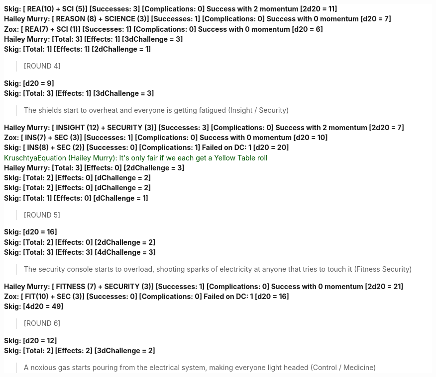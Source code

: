 **Skig: [ REA(10) + SCI (5)]
[Successes: 3] [Complications: 0]
Success with 2 momentum [2d20 = 11]**<br />
**Hailey Murry: [  REASON (8) +  SCIENCE  (3)]
[Successes: 1] [Complications: 0]
Success with 0 momentum [d20 = 7]**<br />
**Zox: [ REA(7) + SCI (1)]
[Successes: 1] [Complications: 0]
Success with 0 momentum [d20 = 6]**<br />
**Hailey Murry:  [Total: 3] [Effects: 1] [3dChallenge = 3]**<br />
**Skig:  [Total: 1] [Effects: 1] [2dChallenge = 1]**<br />
>[ROUND 4]<br />

**Skig:  [d20 = 9]**<br />
**Skig:  [Total: 3] [Effects: 1] [3dChallenge = 3]**<br />
>The shields start to overheat and everyone is getting fatigued (Insight / Security)<br />

**Hailey Murry: [  INSIGHT (12) +  SECURITY  (3)]
[Successes: 3] [Complications: 0]
Success with 2 momentum [2d20 = 7]**<br />
**Zox: [ INS(7) + SEC (3)]
[Successes: 1] [Complications: 0]
Success with 0 momentum [d20 = 10]**<br />
**Skig: [ INS(8) + SEC (2)]
[Successes: 0] [Complications: 1]
Failed on DC: 1 [d20 = 20]**<br />
<font color="#005500">KruschtyaEquation (Hailey Murry): It's only fair if we each get a Yellow Table roll</font><br />
**Hailey Murry:  [Total: 3] [Effects: 0] [2dChallenge = 3]**<br />
**Skig:  [Total: 2] [Effects: 0] [dChallenge = 2]**<br />
**Skig:  [Total: 2] [Effects: 0] [dChallenge = 2]**<br />
**Skig:  [Total: 1] [Effects: 0] [dChallenge = 1]**<br />
>[ROUND 5]<br />

**Skig:  [d20 = 16]**<br />
**Skig:  [Total: 2] [Effects: 0] [2dChallenge = 2]**<br />
**Skig:  [Total: 3] [Effects: 3] [4dChallenge = 3]**<br />
>The security console starts to overload, shooting sparks of electricity at anyone that tries to touch it (Fitness Security)<br />

**Hailey Murry: [  FITNESS (7) +  SECURITY  (3)]
[Successes: 1] [Complications: 0]
Success with 0 momentum [2d20 = 21]**<br />
**Zox: [ FIT(10) + SEC (3)]
[Successes: 0] [Complications: 0]
Failed on DC: 1 [d20 = 16]**<br />
**Skig:  [4d20 = 49]**<br />
>[ROUND 6]<br />

**Skig:  [d20 = 12]**<br />
**Skig:  [Total: 2] [Effects: 2] [3dChallenge = 2]**<br />
>A noxious gas starts pouring from the electrical system, making everyone light headed (Control / Medicine)<br />

